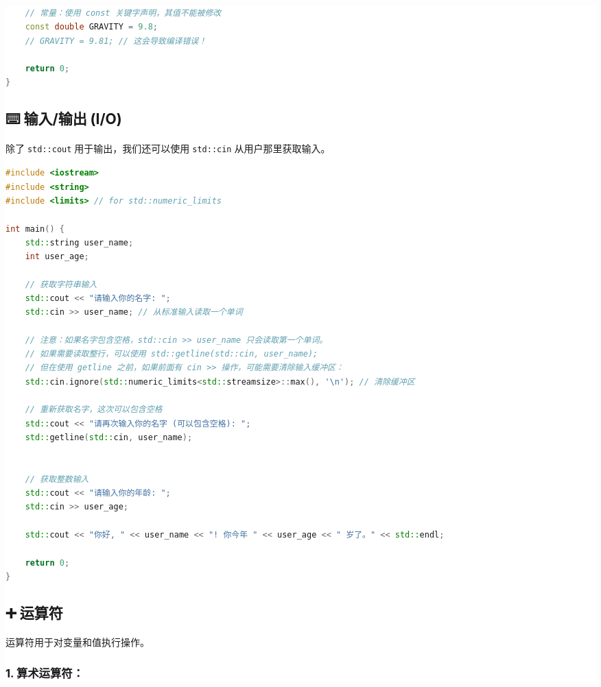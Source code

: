 ```cpp
    // 常量：使用 const 关键字声明，其值不能被修改
    const double GRAVITY = 9.8;
    // GRAVITY = 9.81; // 这会导致编译错误！

    return 0;
}
```

## ⌨️ 输入/输出 (I/O)

除了 `std::cout` 用于输出，我们还可以使用 `std::cin` 从用户那里获取输入。

```cpp
#include <iostream>
#include <string>
#include <limits> // for std::numeric_limits

int main() {
    std::string user_name;
    int user_age;

    // 获取字符串输入
    std::cout << "请输入你的名字: ";
    std::cin >> user_name; // 从标准输入读取一个单词

    // 注意：如果名字包含空格，std::cin >> user_name 只会读取第一个单词。
    // 如果需要读取整行，可以使用 std::getline(std::cin, user_name);
    // 但在使用 getline 之前，如果前面有 cin >> 操作，可能需要清除输入缓冲区：
    std::cin.ignore(std::numeric_limits<std::streamsize>::max(), '\n'); // 清除缓冲区

    // 重新获取名字，这次可以包含空格
    std::cout << "请再次输入你的名字 (可以包含空格): ";
    std::getline(std::cin, user_name);


    // 获取整数输入
    std::cout << "请输入你的年龄: ";
    std::cin >> user_age;

    std::cout << "你好, " << user_name << "! 你今年 " << user_age << " 岁了。" << std::endl;

    return 0;
}
```

## ➕ 运算符

运算符用于对变量和值执行操作。

### 1. 算术运算符：
